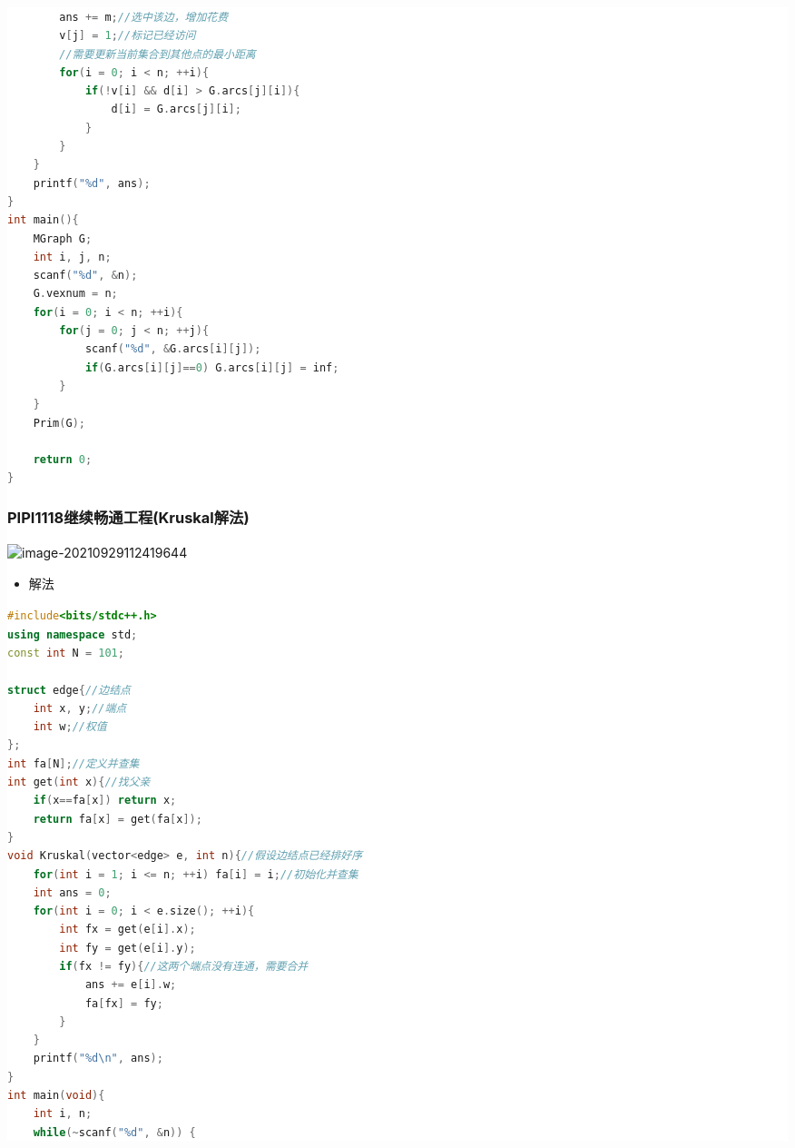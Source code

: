 ```cpp
		ans += m;//选中该边，增加花费
		v[j] = 1;//标记已经访问
		//需要更新当前集合到其他点的最小距离 
		for(i = 0; i < n; ++i){
			if(!v[i] && d[i] > G.arcs[j][i]){
				d[i] = G.arcs[j][i];
			}
		} 
	} 
	printf("%d", ans);
}
int main(){
	MGraph G;
	int i, j, n;
	scanf("%d", &n);
	G.vexnum = n;
	for(i = 0; i < n; ++i){
		for(j = 0; j < n; ++j){
			scanf("%d", &G.arcs[i][j]);
			if(G.arcs[i][j]==0) G.arcs[i][j] = inf;
		}
	}	
	Prim(G);
	
	return 0;
}
```

### PIPI1118继续畅通工程(Kruskal解法)

![image-20210929112419644](https://cdn.jsdelivr.net/gh/yohumi23/Pics/202109291124133.png)

* 解法

```cpp
#include<bits/stdc++.h>
using namespace std;
const int N = 101;

struct edge{//边结点 
	int x, y;//端点
	int w;//权值
};
int fa[N];//定义并查集
int get(int x){//找父亲 
	if(x==fa[x]) return x;
	return fa[x] = get(fa[x]);
} 
void Kruskal(vector<edge> e, int n){//假设边结点已经排好序 
	for(int i = 1; i <= n; ++i) fa[i] = i;//初始化并查集
	int ans = 0;
	for(int i = 0; i < e.size(); ++i){
		int fx = get(e[i].x);
		int fy = get(e[i].y);
		if(fx != fy){//这两个端点没有连通，需要合并 
			ans += e[i].w;
			fa[fx] = fy;
		}
	} 
	printf("%d\n", ans);
}
int main(void){
	int i, n;
	while(~scanf("%d", &n)) {
```